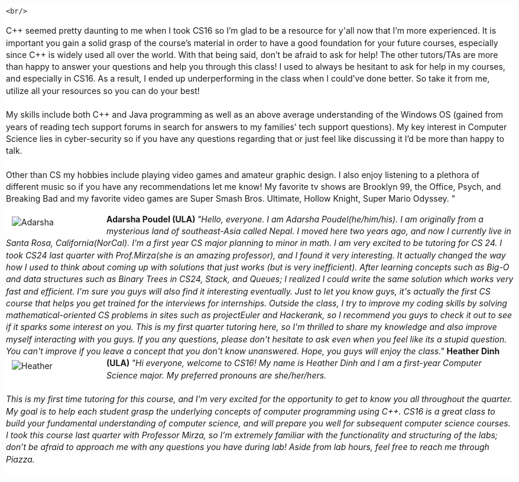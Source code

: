     <br/>
C++ seemed pretty daunting to me when I took CS16 so I’m glad to be a resource for y'all now that I’m more experienced.  It is important you gain a solid grasp of the course’s material in order to have a good foundation for your future courses, especially since C++ is widely used all over the world.  With that being said, don’t be afraid to ask for help!  The other tutors/TAs are more than happy to answer your questions and help you through this class!  I used to always be hesitant to ask for help in my courses, and especially in CS16.  As a result, I ended up underperforming in the class when I could’ve done better.  So take it from me, utilize all your resources so you can do your best!
    <br/>
    <br/>
My skills include both C++ and Java programming as well as an above average understanding of the Windows OS (gained from years of reading tech support forums in search for answers to my families’ tech support questions).  My key interest in Computer Science lies in cyber-security so if you have any questions regarding that or just feel like discussing it I’d be more than happy to talk.
    <br/>
    <br/>
Other than CS my hobbies include playing video games and amateur graphic design.  I also enjoy listening to a plethora of different music so if you have any recommendations let me know!  My favorite tv shows are Brooklyn 99, the Office, Psych, and Breaking Bad and my favorite video games are Super Smash Bros. Ultimate, Hollow Knight, Super Mario Odyssey.
" </i>
  </td>
 </tr>
 <tr>
  <td>
   <img src="./CS16-W20-Adarsha-P.jpg" alt="Adarsha" alt="Image" width="150px" style="float: left; margin: 5px 10px 10px 10px;">
   <b> Adarsha Poudel (ULA) </b>
   <i> "Hello, everyone. I am Adarsha Poudel(he/him/his). I am originally from a mysterious land of southeast-Asia called Nepal. I moved here two years ago, and now I currently live in Santa Rosa, California(NorCal). I'm a first year CS major planning to minor in math. I am very excited to be tutoring for CS 24. I took CS24 last quarter with Prof.Mirza(she is an amazing professor), and I found it very interesting. It actually changed the way how I used to think about coming up with solutions that just works (but is very inefficient). After learning concepts such as Big-O and data structures such as Binary Trees in CS24, Stack, and Queues; I realized I could write the same solution which works very fast and efficient. I'm sure you guys will also find it interesting eventually. Just to let you know guys, it's actually the first CS course that helps you get trained for the interviews for internships. Outside the class, I try to improve my coding skills by solving mathematical-oriented CS problems in sites such as projectEuler and Hackerank, so I recommend you guys to check it out to see if it sparks some interest on you. This is my first quarter tutoring here, so I'm thrilled to share my knowledge and also improve myself interacting with you guys. If you any questions, please don't hesitate to ask even when you feel like its a stupid question. You can't improve if you leave a concept that you don't know unanswered. Hope, you guys will enjoy the class." </i>
  </td>
 </tr>
 <tr>
  <td>
   <img src="./CS16-W20-Heather-D.jpg" alt="Heather" alt="Image" width="150px" style="float: left; margin: 5px 10px 10px 10px;">
   <b> Heather Dinh (ULA) </b>
   <i> "Hi everyone, welcome to CS16! My name is Heather Dinh and I am a first-year Computer Science major. My preferred pronouns are she/her/hers. 
<br/><br/>
This is my first time tutoring for this course, and I’m very excited for the opportunity to get to know you all throughout the quarter. My goal is to help each student grasp the underlying concepts of computer programming using C++. CS16 is a great class to build your fundamental understanding of computer science, and will prepare you well for subsequent computer science courses. I took this course last quarter with Professor Mirza, so I’m extremely familiar with the functionality and structuring of the labs; don’t be afraid to approach me with any questions you have during lab! Aside from lab hours, feel free to reach me through Piazza.
<br/><br/>